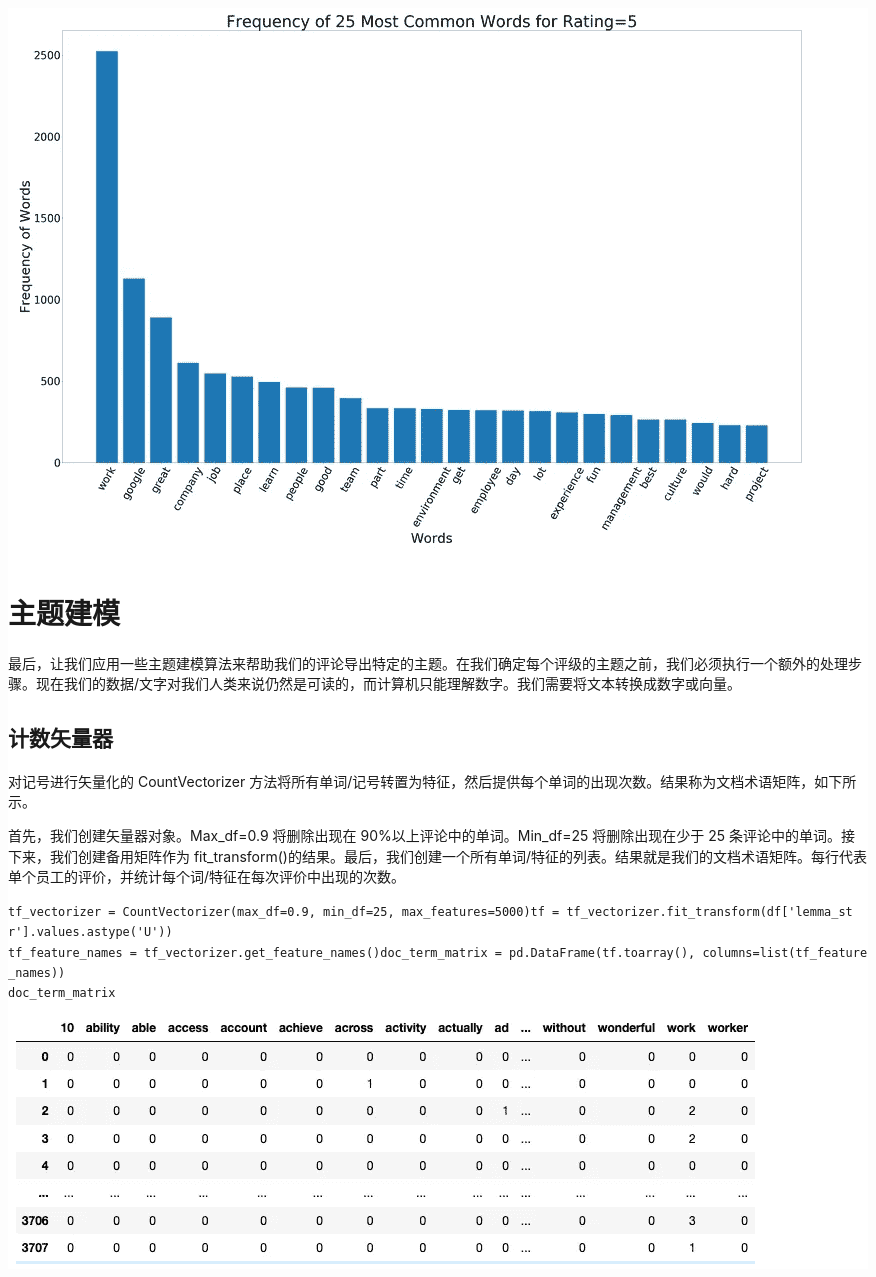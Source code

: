 ![](img/4af23a5a2f3121ad70c17b2fd2574762.png)

# 主题建模

最后，让我们应用一些主题建模算法来帮助我们的评论导出特定的主题。在我们确定每个评级的主题之前，我们必须执行一个额外的处理步骤。现在我们的数据/文字对我们人类来说仍然是可读的，而计算机只能理解数字。我们需要将文本转换成数字或向量。

## 计数矢量器

对记号进行矢量化的 CountVectorizer 方法将所有单词/记号转置为特征，然后提供每个单词的出现次数。结果称为文档术语矩阵，如下所示。

首先，我们创建矢量器对象。Max_df=0.9 将删除出现在 90%以上评论中的单词。Min_df=25 将删除出现在少于 25 条评论中的单词。接下来，我们创建备用矩阵作为 fit_transform()的结果。最后，我们创建一个所有单词/特征的列表。结果就是我们的文档术语矩阵。每行代表单个员工的评价，并统计每个词/特征在每次评价中出现的次数。

```
tf_vectorizer = CountVectorizer(max_df=0.9, min_df=25, max_features=5000)tf = tf_vectorizer.fit_transform(df['lemma_str'].values.astype('U'))
tf_feature_names = tf_vectorizer.get_feature_names()doc_term_matrix = pd.DataFrame(tf.toarray(), columns=list(tf_feature_names))
doc_term_matrix
```

![](img/4015d074fed4318ccdba8e5ef89fc937.png)

